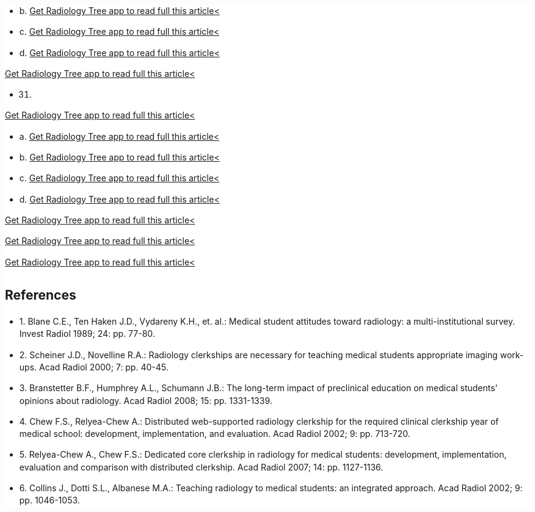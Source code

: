   - b.
    [Get Radiology Tree app to read full this article<](https://clinicalpub.com/app)

  - c.
    [Get Radiology Tree app to read full this article<](https://clinicalpub.com/app)

  - d.
    [Get Radiology Tree app to read full this article<](https://clinicalpub.com/app)


[Get Radiology Tree app to read full this article<](https://clinicalpub.com/app)

- 31.
[Get Radiology Tree app to read full this article<](https://clinicalpub.com/app)


  - a.
    [Get Radiology Tree app to read full this article<](https://clinicalpub.com/app)

  - b.
    [Get Radiology Tree app to read full this article<](https://clinicalpub.com/app)

  - c.
    [Get Radiology Tree app to read full this article<](https://clinicalpub.com/app)

  - d.
    [Get Radiology Tree app to read full this article<](https://clinicalpub.com/app)


[Get Radiology Tree app to read full this article<](https://clinicalpub.com/app)

[Get Radiology Tree app to read full this article<](https://clinicalpub.com/app)

[Get Radiology Tree app to read full this article<](https://clinicalpub.com/app)

## References

- 1\. Blane C.E., Ten Haken J.D., Vydareny K.H., et. al.: Medical student attitudes toward radiology: a multi-institutional survey. Invest Radiol 1989; 24: pp. 77-80.


- 2\. Scheiner J.D., Novelline R.A.: Radiology clerkships are necessary for teaching medical students appropriate imaging work-ups. Acad Radiol 2000; 7: pp. 40-45.


- 3\. Branstetter B.F., Humphrey A.L., Schumann J.B.: The long-term impact of preclinical education on medical students' opinions about radiology. Acad Radiol 2008; 15: pp. 1331-1339.


- 4\. Chew F.S., Relyea-Chew A.: Distributed web-supported radiology clerkship for the required clinical clerkship year of medical school: development, implementation, and evaluation. Acad Radiol 2002; 9: pp. 713-720.


- 5\. Relyea-Chew A., Chew F.S.: Dedicated core clerkship in radiology for medical students: development, implementation, evaluation and comparison with distributed clerkship. Acad Radiol 2007; 14: pp. 1127-1136.


- 6\. Collins J., Dotti S.L., Albanese M.A.: Teaching radiology to medical students: an integrated approach. Acad Radiol 2002; 9: pp. 1046-1053.
